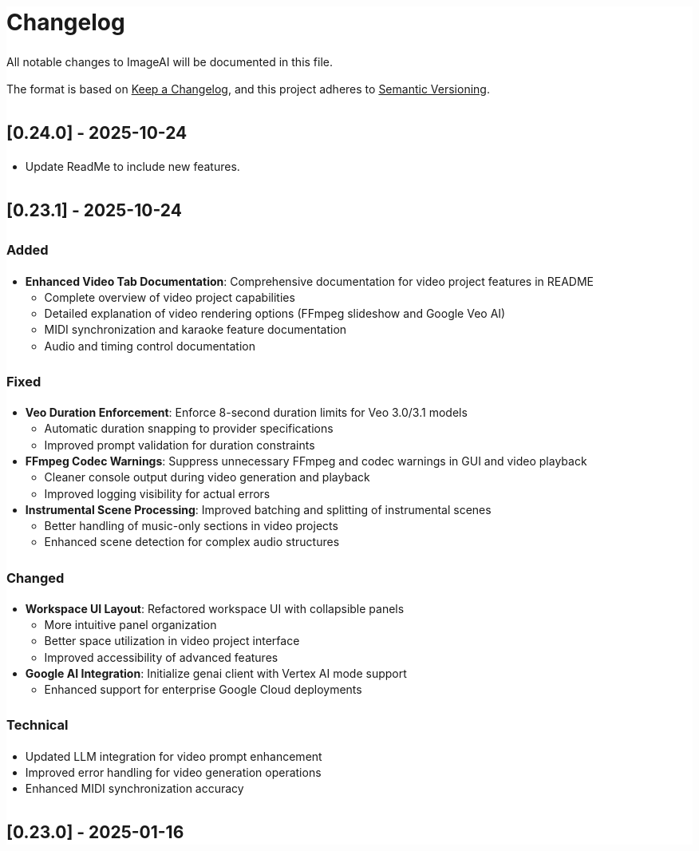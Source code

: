 # Changelog

All notable changes to ImageAI will be documented in this file.

The format is based on [Keep a Changelog](https://keepachangelog.com/en/1.0.0/),
and this project adheres to [Semantic Versioning](https://semver.org/spec/v2.0.0.html).

## [0.24.0] - 2025-10-24

- Update ReadMe to include new features.

## [0.23.1] - 2025-10-24

### Added
- **Enhanced Video Tab Documentation**: Comprehensive documentation for video project features in README
  - Complete overview of video project capabilities
  - Detailed explanation of video rendering options (FFmpeg slideshow and Google Veo AI)
  - MIDI synchronization and karaoke feature documentation
  - Audio and timing control documentation

### Fixed
- **Veo Duration Enforcement**: Enforce 8-second duration limits for Veo 3.0/3.1 models
  - Automatic duration snapping to provider specifications
  - Improved prompt validation for duration constraints
- **FFmpeg Codec Warnings**: Suppress unnecessary FFmpeg and codec warnings in GUI and video playback
  - Cleaner console output during video generation and playback
  - Improved logging visibility for actual errors
- **Instrumental Scene Processing**: Improved batching and splitting of instrumental scenes
  - Better handling of music-only sections in video projects
  - Enhanced scene detection for complex audio structures

### Changed
- **Workspace UI Layout**: Refactored workspace UI with collapsible panels
  - More intuitive panel organization
  - Better space utilization in video project interface
  - Improved accessibility of advanced features
- **Google AI Integration**: Initialize genai client with Vertex AI mode support
  - Enhanced support for enterprise Google Cloud deployments

### Technical
- Updated LLM integration for video prompt enhancement
- Improved error handling for video generation operations
- Enhanced MIDI synchronization accuracy

## [0.23.0] - 2025-01-16
